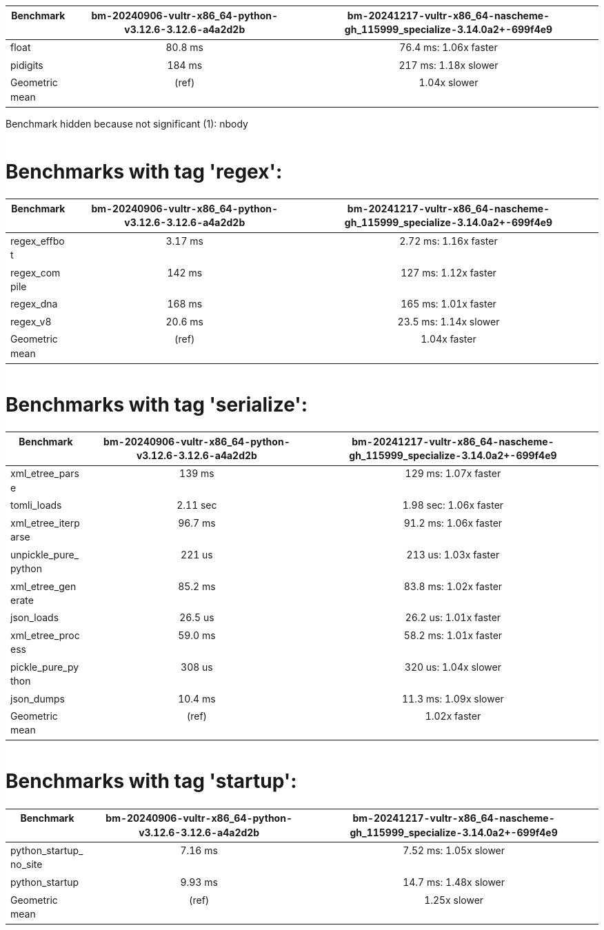 | Benchmark      | bm-20240906-vultr-x86_64-python-v3.12.6-3.12.6-a4a2d2b | bm-20241217-vultr-x86_64-nascheme-gh_115999_specialize-3.14.0a2+-699f4e9 |
|----------------|:------------------------------------------------------:|:------------------------------------------------------------------------:|
| float          | 80.8 ms                                                | 76.4 ms: 1.06x faster                                                    |
| pidigits       | 184 ms                                                 | 217 ms: 1.18x slower                                                     |
| Geometric mean | (ref)                                                  | 1.04x slower                                                             |

Benchmark hidden because not significant (1): nbody

Benchmarks with tag 'regex':
============================

| Benchmark      | bm-20240906-vultr-x86_64-python-v3.12.6-3.12.6-a4a2d2b | bm-20241217-vultr-x86_64-nascheme-gh_115999_specialize-3.14.0a2+-699f4e9 |
|----------------|:------------------------------------------------------:|:------------------------------------------------------------------------:|
| regex_effbot   | 3.17 ms                                                | 2.72 ms: 1.16x faster                                                    |
| regex_compile  | 142 ms                                                 | 127 ms: 1.12x faster                                                     |
| regex_dna      | 168 ms                                                 | 165 ms: 1.01x faster                                                     |
| regex_v8       | 20.6 ms                                                | 23.5 ms: 1.14x slower                                                    |
| Geometric mean | (ref)                                                  | 1.04x faster                                                             |

Benchmarks with tag 'serialize':
================================

| Benchmark            | bm-20240906-vultr-x86_64-python-v3.12.6-3.12.6-a4a2d2b | bm-20241217-vultr-x86_64-nascheme-gh_115999_specialize-3.14.0a2+-699f4e9 |
|----------------------|:------------------------------------------------------:|:------------------------------------------------------------------------:|
| xml_etree_parse      | 139 ms                                                 | 129 ms: 1.07x faster                                                     |
| tomli_loads          | 2.11 sec                                               | 1.98 sec: 1.06x faster                                                   |
| xml_etree_iterparse  | 96.7 ms                                                | 91.2 ms: 1.06x faster                                                    |
| unpickle_pure_python | 221 us                                                 | 213 us: 1.03x faster                                                     |
| xml_etree_generate   | 85.2 ms                                                | 83.8 ms: 1.02x faster                                                    |
| json_loads           | 26.5 us                                                | 26.2 us: 1.01x faster                                                    |
| xml_etree_process    | 59.0 ms                                                | 58.2 ms: 1.01x faster                                                    |
| pickle_pure_python   | 308 us                                                 | 320 us: 1.04x slower                                                     |
| json_dumps           | 10.4 ms                                                | 11.3 ms: 1.09x slower                                                    |
| Geometric mean       | (ref)                                                  | 1.02x faster                                                             |

Benchmarks with tag 'startup':
==============================

| Benchmark              | bm-20240906-vultr-x86_64-python-v3.12.6-3.12.6-a4a2d2b | bm-20241217-vultr-x86_64-nascheme-gh_115999_specialize-3.14.0a2+-699f4e9 |
|------------------------|:------------------------------------------------------:|:------------------------------------------------------------------------:|
| python_startup_no_site | 7.16 ms                                                | 7.52 ms: 1.05x slower                                                    |
| python_startup         | 9.93 ms                                                | 14.7 ms: 1.48x slower                                                    |
| Geometric mean         | (ref)                                                  | 1.25x slower                                                             |
